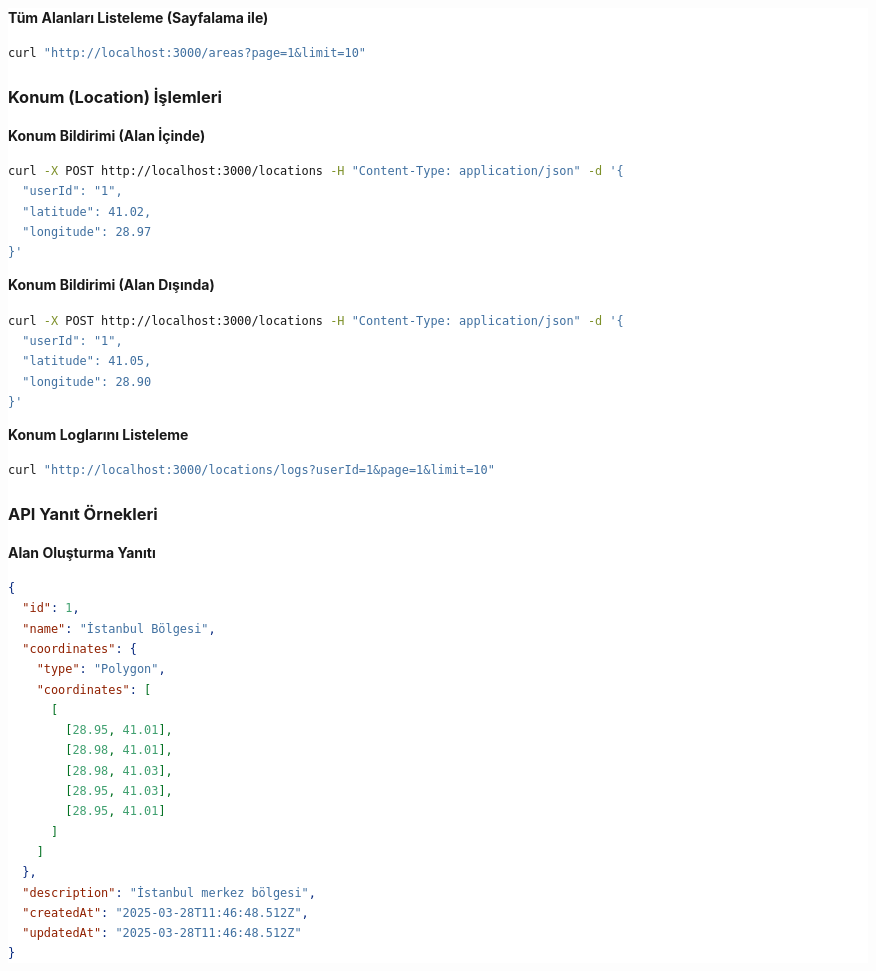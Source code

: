 **Tüm Alanları Listeleme (Sayfalama ile)**

```bash
curl "http://localhost:3000/areas?page=1&limit=10"
```

### Konum (Location) İşlemleri

**Konum Bildirimi (Alan İçinde)**

```bash
curl -X POST http://localhost:3000/locations -H "Content-Type: application/json" -d '{
  "userId": "1",
  "latitude": 41.02,
  "longitude": 28.97
}'
```

**Konum Bildirimi (Alan Dışında)**

```bash
curl -X POST http://localhost:3000/locations -H "Content-Type: application/json" -d '{
  "userId": "1",
  "latitude": 41.05,
  "longitude": 28.90
}'
```

**Konum Loglarını Listeleme**

```bash
curl "http://localhost:3000/locations/logs?userId=1&page=1&limit=10"
```

### API Yanıt Örnekleri

**Alan Oluşturma Yanıtı**

```json
{
  "id": 1,
  "name": "İstanbul Bölgesi",
  "coordinates": {
    "type": "Polygon",
    "coordinates": [
      [
        [28.95, 41.01],
        [28.98, 41.01],
        [28.98, 41.03],
        [28.95, 41.03],
        [28.95, 41.01]
      ]
    ]
  },
  "description": "İstanbul merkez bölgesi",
  "createdAt": "2025-03-28T11:46:48.512Z",
  "updatedAt": "2025-03-28T11:46:48.512Z"
}
```
